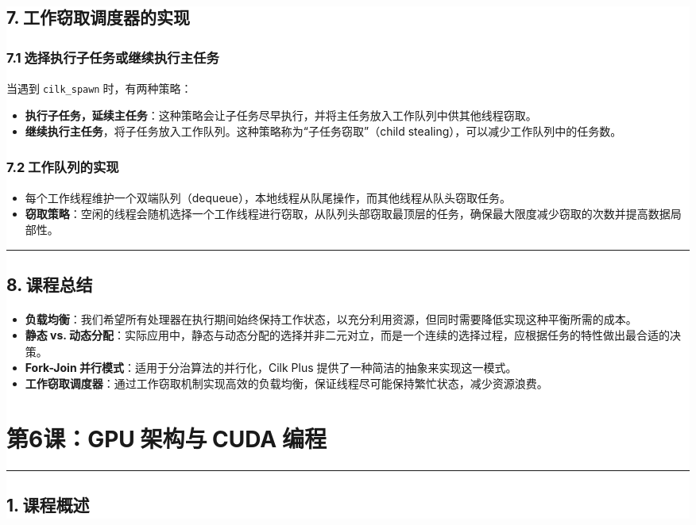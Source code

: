## 7. 工作窃取调度器的实现

### 7.1 选择执行子任务或继续执行主任务

当遇到 `cilk_spawn` 时，有两种策略：

- **执行子任务，延续主任务**：这种策略会让子任务尽早执行，并将主任务放入工作队列中供其他线程窃取。
- **继续执行主任务**，将子任务放入工作队列。这种策略称为“子任务窃取”（child stealing），可以减少工作队列中的任务数。

### 7.2 工作队列的实现

- 每个工作线程维护一个双端队列（dequeue），本地线程从队尾操作，而其他线程从队头窃取任务。
- **窃取策略**：空闲的线程会随机选择一个工作线程进行窃取，从队列头部窃取最顶层的任务，确保最大限度减少窃取的次数并提高数据局部性。

------

## 8. 课程总结

- **负载均衡**：我们希望所有处理器在执行期间始终保持工作状态，以充分利用资源，但同时需要降低实现这种平衡所需的成本。
- **静态 vs. 动态分配**：实际应用中，静态与动态分配的选择并非二元对立，而是一个连续的选择过程，应根据任务的特性做出最合适的决策。
- **Fork-Join 并行模式**：适用于分治算法的并行化，Cilk Plus 提供了一种简洁的抽象来实现这一模式。
- **工作窃取调度器**：通过工作窃取机制实现高效的负载均衡，保证线程尽可能保持繁忙状态，减少资源浪费。







































# 第6课：GPU 架构与 CUDA 编程

---

## 1. 课程概述
